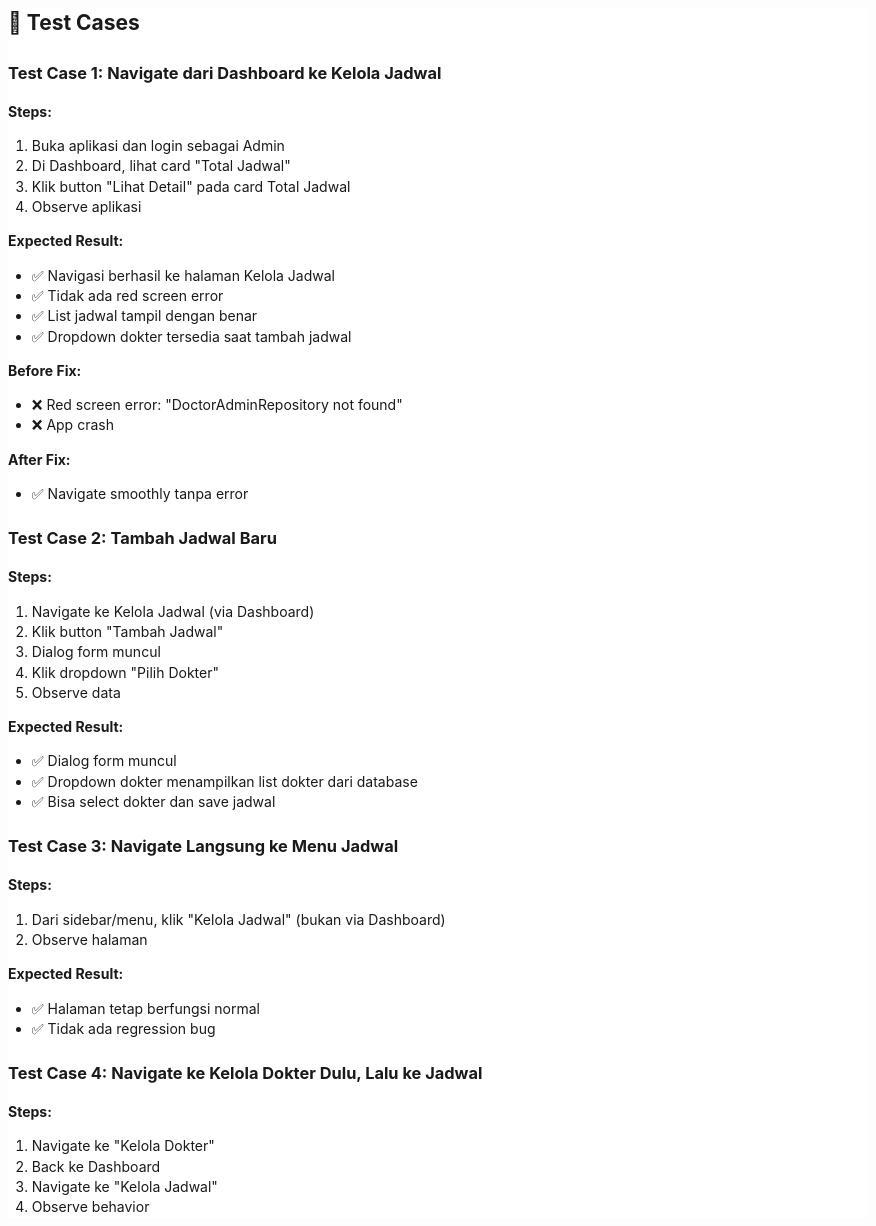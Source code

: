 
## 🧪 Test Cases

### Test Case 1: Navigate dari Dashboard ke Kelola Jadwal
**Steps:**
1. Buka aplikasi dan login sebagai Admin
2. Di Dashboard, lihat card "Total Jadwal"
3. Klik button "Lihat Detail" pada card Total Jadwal
4. Observe aplikasi

**Expected Result:**
- ✅ Navigasi berhasil ke halaman Kelola Jadwal
- ✅ Tidak ada red screen error
- ✅ List jadwal tampil dengan benar
- ✅ Dropdown dokter tersedia saat tambah jadwal

**Before Fix:**
- ❌ Red screen error: "DoctorAdminRepository not found"
- ❌ App crash

**After Fix:**
- ✅ Navigate smoothly tanpa error

### Test Case 2: Tambah Jadwal Baru
**Steps:**
1. Navigate ke Kelola Jadwal (via Dashboard)
2. Klik button "Tambah Jadwal"
3. Dialog form muncul
4. Klik dropdown "Pilih Dokter"
5. Observe data

**Expected Result:**
- ✅ Dialog form muncul
- ✅ Dropdown dokter menampilkan list dokter dari database
- ✅ Bisa select dokter dan save jadwal

### Test Case 3: Navigate Langsung ke Menu Jadwal
**Steps:**
1. Dari sidebar/menu, klik "Kelola Jadwal" (bukan via Dashboard)
2. Observe halaman

**Expected Result:**
- ✅ Halaman tetap berfungsi normal
- ✅ Tidak ada regression bug

### Test Case 4: Navigate ke Kelola Dokter Dulu, Lalu ke Jadwal
**Steps:**
1. Navigate ke "Kelola Dokter"
2. Back ke Dashboard
3. Navigate ke "Kelola Jadwal"
4. Observe behavior
